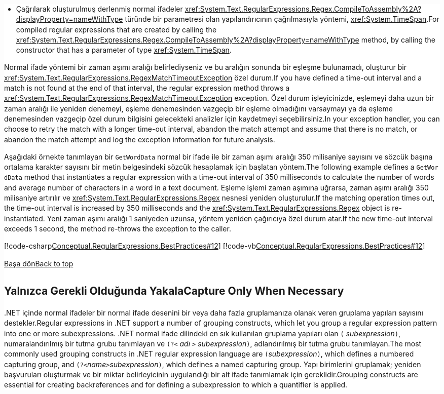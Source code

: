 -   <span data-ttu-id="765e8-311">Çağrılarak oluşturulmuş derlenmiş normal ifadeler <xref:System.Text.RegularExpressions.Regex.CompileToAssembly%2A?displayProperty=nameWithType> türünde bir parametresi olan yapılandırıcının çağrılmasıyla yöntemi, <xref:System.TimeSpan>.</span><span class="sxs-lookup"><span data-stu-id="765e8-311">For compiled regular expressions that are created by calling the <xref:System.Text.RegularExpressions.Regex.CompileToAssembly%2A?displayProperty=nameWithType> method, by calling the constructor that has a parameter of type <xref:System.TimeSpan>.</span></span>  
  
 <span data-ttu-id="765e8-312">Normal ifade yöntemi bir zaman aşımı aralığı belirlediyseniz ve bu aralığın sonunda bir eşleşme bulunamadı, oluşturur bir <xref:System.Text.RegularExpressions.RegexMatchTimeoutException> özel durum.</span><span class="sxs-lookup"><span data-stu-id="765e8-312">If you have defined a time-out interval and a match is not found at the end of that interval, the regular expression method throws a <xref:System.Text.RegularExpressions.RegexMatchTimeoutException> exception.</span></span> <span data-ttu-id="765e8-313">Özel durum işleyicinizde, eşlemeyi daha uzun bir zaman aralığı ile yeniden denemeyi, eşleme denemesinden vazgeçip bir eşleme olmadığını varsaymayı ya da eşleme denemesinden vazgeçip özel durum bilgisini gelecekteki analizler için kaydetmeyi seçebilirsiniz.</span><span class="sxs-lookup"><span data-stu-id="765e8-313">In your exception handler, you can choose to retry the match with a longer time-out interval, abandon the match attempt and assume that there is no match, or abandon the match attempt and log the exception information for future analysis.</span></span>  
  
 <span data-ttu-id="765e8-314">Aşağıdaki örnekte tanımlayan bir `GetWordData` normal bir ifade ile bir zaman aşımı aralığı 350 milisaniye sayısını ve sözcük başına ortalama karakter sayısını bir metin belgesindeki sözcük hesaplamak için başlatan yöntem.</span><span class="sxs-lookup"><span data-stu-id="765e8-314">The following example defines a `GetWordData` method that instantiates a regular expression with a time-out interval of 350 milliseconds to calculate the number of words and average number of characters in a word in a text document.</span></span> <span data-ttu-id="765e8-315">Eşleme işlemi zaman aşımına uğrarsa, zaman aşımı aralığı 350 milisaniye artırılır ve <xref:System.Text.RegularExpressions.Regex> nesnesi yeniden oluşturulur.</span><span class="sxs-lookup"><span data-stu-id="765e8-315">If the matching operation times out, the time-out interval is increased by 350 milliseconds and the <xref:System.Text.RegularExpressions.Regex> object is re-instantiated.</span></span> <span data-ttu-id="765e8-316">Yeni zaman aşımı aralığı 1 saniyeden uzunsa, yöntem yeniden çağırıcıya özel durum atar.</span><span class="sxs-lookup"><span data-stu-id="765e8-316">If the new time-out interval exceeds 1 second, the method re-throws the exception to the caller.</span></span>  
  
 [!code-csharp[Conceptual.RegularExpressions.BestPractices#12](../../../samples/snippets/csharp/VS_Snippets_CLR/conceptual.regularexpressions.bestpractices/cs/timeout1.cs#12)]
 [!code-vb[Conceptual.RegularExpressions.BestPractices#12](../../../samples/snippets/visualbasic/VS_Snippets_CLR/conceptual.regularexpressions.bestpractices/vb/timeout1.vb#12)]  
  
 [<span data-ttu-id="765e8-317">Başa dön</span><span class="sxs-lookup"><span data-stu-id="765e8-317">Back to top</span></span>](#top)  
  
<a name="Capture"></a>   
## <a name="capture-only-when-necessary"></a><span data-ttu-id="765e8-318">Yalnızca Gerekli Olduğunda Yakala</span><span class="sxs-lookup"><span data-stu-id="765e8-318">Capture Only When Necessary</span></span>  
 <span data-ttu-id="765e8-319">.NET içinde normal ifadeler bir normal ifade desenini bir veya daha fazla gruplamanıza olanak veren gruplama yapıları sayısını destekler.</span><span class="sxs-lookup"><span data-stu-id="765e8-319">Regular expressions in .NET support a number of grouping constructs, which let you group a regular expression pattern into one or more subexpressions.</span></span> <span data-ttu-id="765e8-320">.NET normal ifade dilindeki en sık kullanılan gruplama yapıları olan `(` *subexpression*`)`, numaralandırılmış bir tutma grubu tanımlayan ve `(?<` *adı* `>` *subexpression*`)`, adlandırılmış bir tutma grubu tanımlayan.</span><span class="sxs-lookup"><span data-stu-id="765e8-320">The most commonly used grouping constructs in .NET regular expression language are `(`*subexpression*`)`, which defines a numbered capturing group, and `(?<`*name*`>`*subexpression*`)`, which defines a named capturing group.</span></span> <span data-ttu-id="765e8-321">Yapı birimlerini gruplamak; yeniden başvuruları oluşturmak ve bir miktar belirleyicinin uygulandığı bir alt ifade tanımlamak için gereklidir.</span><span class="sxs-lookup"><span data-stu-id="765e8-321">Grouping constructs are essential for creating backreferences and for defining a subexpression to which a quantifier is applied.</span></span>  
  